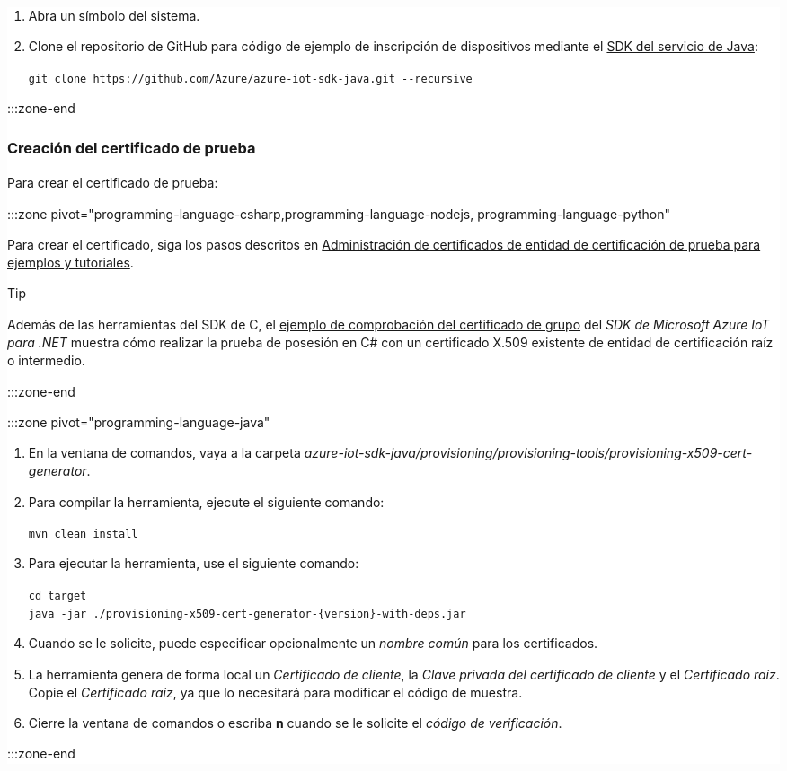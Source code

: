 1. Abra un símbolo del sistema.

2. Clone el repositorio de GitHub para código de ejemplo de inscripción de dispositivos mediante el [SDK del servicio de Java](https://azure.github.io/azure-iot-sdk-java/master/service/):

    ```cmd\sh
    git clone https://github.com/Azure/azure-iot-sdk-java.git --recursive
    ```

:::zone-end

### <a name="create-the-test-certificate"></a>Creación del certificado de prueba

Para crear el certificado de prueba:

:::zone pivot="programming-language-csharp,programming-language-nodejs, programming-language-python"

Para crear el certificado, siga los pasos descritos en [Administración de certificados de entidad de certificación de prueba para ejemplos y tutoriales](https://github.com/Azure/azure-iot-sdk-c/blob/master/tools/CACertificates/CACertificateOverview.md).

>[!TIP]
>Además de las herramientas del SDK de C, el [ejemplo de comprobación del certificado de grupo](https://github.com/Azure-Samples/azure-iot-samples-csharp/tree/master/provisioning/Samples/service/GroupCertificateVerificationSample) del *SDK de Microsoft Azure IoT para .NET* muestra cómo realizar la prueba de posesión en C# con un certificado X.509 existente de entidad de certificación raíz o intermedio.

:::zone-end

:::zone pivot="programming-language-java"

1. En la ventana de comandos, vaya a la carpeta *_azure-iot-sdk-java/provisioning/provisioning-tools/provisioning-x509-cert-generator_*.

2. Para compilar la herramienta, ejecute el siguiente comando:

    ```cmd\sh
    mvn clean install
    ```

3. Para ejecutar la herramienta, use el siguiente comando:

    ```cmd\sh
    cd target
    java -jar ./provisioning-x509-cert-generator-{version}-with-deps.jar
    ```

4. Cuando se le solicite, puede especificar opcionalmente un _nombre común_ para los certificados.

5. La herramienta genera de forma local un *Certificado de cliente*, la *Clave privada del certificado de cliente* y el *Certificado raíz*. Copie el *Certificado raíz*, ya que lo necesitará para modificar el código de muestra.

6. Cierre la ventana de comandos o escriba **n** cuando se le solicite el *código de verificación*.

:::zone-end
